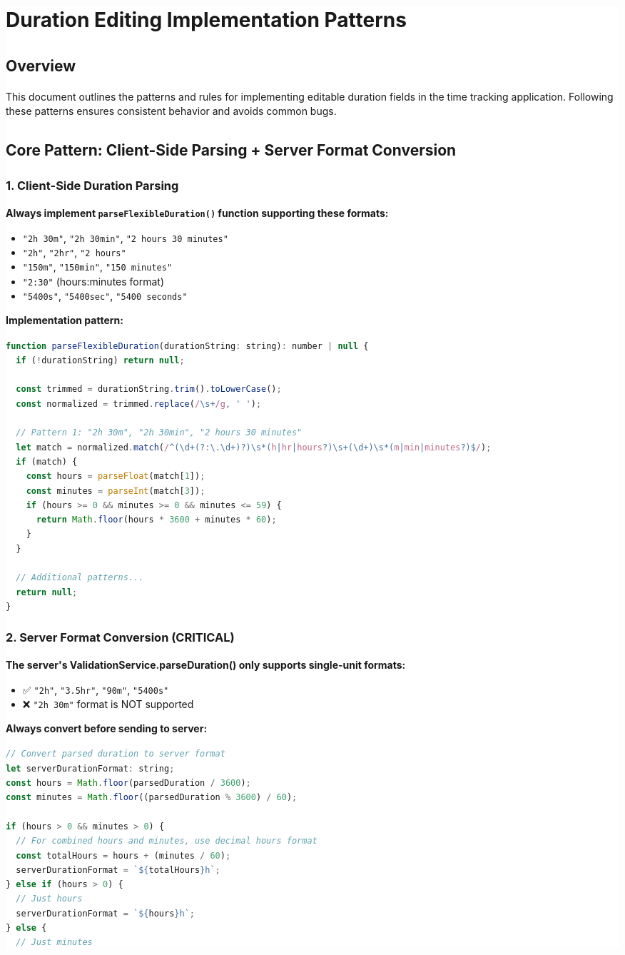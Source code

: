 # Duration Editing Implementation Patterns

## Overview
This document outlines the patterns and rules for implementing editable duration fields in the time tracking application. Following these patterns ensures consistent behavior and avoids common bugs.

## Core Pattern: Client-Side Parsing + Server Format Conversion

### 1. Client-Side Duration Parsing

**Always implement `parseFlexibleDuration()` function supporting these formats:**
- `"2h 30m"`, `"2h 30min"`, `"2 hours 30 minutes"`
- `"2h"`, `"2hr"`, `"2 hours"`
- `"150m"`, `"150min"`, `"150 minutes"`
- `"2:30"` (hours:minutes format)
- `"5400s"`, `"5400sec"`, `"5400 seconds"`

**Implementation pattern:**
```javascript
function parseFlexibleDuration(durationString: string): number | null {
  if (!durationString) return null;
  
  const trimmed = durationString.trim().toLowerCase();
  const normalized = trimmed.replace(/\s+/g, ' ');
  
  // Pattern 1: "2h 30m", "2h 30min", "2 hours 30 minutes"
  let match = normalized.match(/^(\d+(?:\.\d+)?)\s*(h|hr|hours?)\s+(\d+)\s*(m|min|minutes?)$/);
  if (match) {
    const hours = parseFloat(match[1]);
    const minutes = parseInt(match[3]);
    if (hours >= 0 && minutes >= 0 && minutes <= 59) {
      return Math.floor(hours * 3600 + minutes * 60);
    }
  }
  
  // Additional patterns...
  return null;
}
```

### 2. Server Format Conversion (CRITICAL)

**The server's ValidationService.parseDuration() only supports single-unit formats:**
- ✅ `"2h"`, `"3.5hr"`, `"90m"`, `"5400s"`
- ❌ `"2h 30m"` format is NOT supported

**Always convert before sending to server:**
```javascript
// Convert parsed duration to server format
let serverDurationFormat: string;
const hours = Math.floor(parsedDuration / 3600);
const minutes = Math.floor((parsedDuration % 3600) / 60);

if (hours > 0 && minutes > 0) {
  // For combined hours and minutes, use decimal hours format
  const totalHours = hours + (minutes / 60);
  serverDurationFormat = `${totalHours}h`;
} else if (hours > 0) {
  // Just hours
  serverDurationFormat = `${hours}h`;
} else {
  // Just minutes
```
